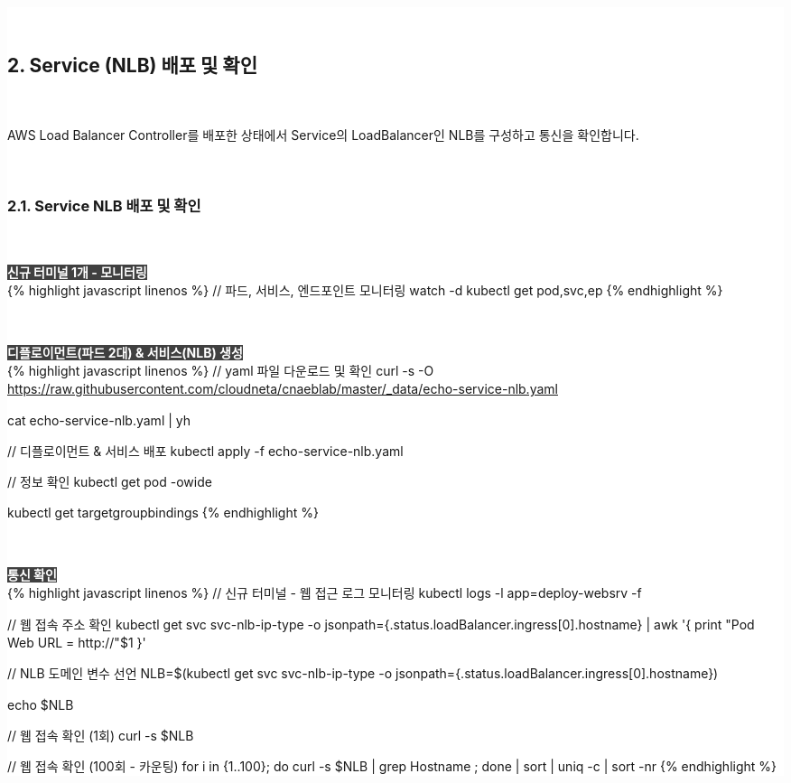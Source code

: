
<br/>

## 2. Service (NLB) 배포 및 확인

<br/>

AWS Load Balancer Controller를 배포한 상태에서 Service의 LoadBalancer인 NLB를 구성하고 통신을 확인합니다.

<br/>

### 2.1. Service NLB 배포 및 확인

<br/>

<span style='color:white; background-color:#404040'> **신규 터미널 1개 - 모니터링** </span>  
{% highlight javascript linenos %}
// 파드, 서비스, 엔드포인트 모니터링
watch -d kubectl get pod,svc,ep
{% endhighlight %}

<br/>

<span style='color:white; background-color:#404040'> **디플로이먼트(파드 2대) & 서비스(NLB) 생성** </span>  
{% highlight javascript linenos %}
// yaml 파일 다운로드 및 확인
curl -s -O https://raw.githubusercontent.com/cloudneta/cnaeblab/master/_data/echo-service-nlb.yaml

cat echo-service-nlb.yaml | yh

// 디플로이먼트 & 서비스 배포
kubectl apply -f echo-service-nlb.yaml

// 정보 확인
kubectl get pod -owide

kubectl get targetgroupbindings
{% endhighlight %}

<br/>

<span style='color:white; background-color:#404040'> **통신 확인** </span>  
{% highlight javascript linenos %}
// 신규 터미널 - 웹 접근 로그 모니터링
kubectl logs -l app=deploy-websrv -f

// 웹 접속 주소 확인
kubectl get svc svc-nlb-ip-type -o jsonpath={.status.loadBalancer.ingress[0].hostname} | awk '{ print "Pod Web URL = http://"$1 }'

// NLB 도메인 변수 선언
NLB=$(kubectl get svc svc-nlb-ip-type -o jsonpath={.status.loadBalancer.ingress[0].hostname})

echo $NLB

// 웹 접속 확인 (1회)
curl -s $NLB

// 웹 접속 확인 (100회 - 카운팅)
for i in {1..100}; do curl -s $NLB | grep Hostname ; done | sort | uniq -c | sort -nr
{% endhighlight %}

